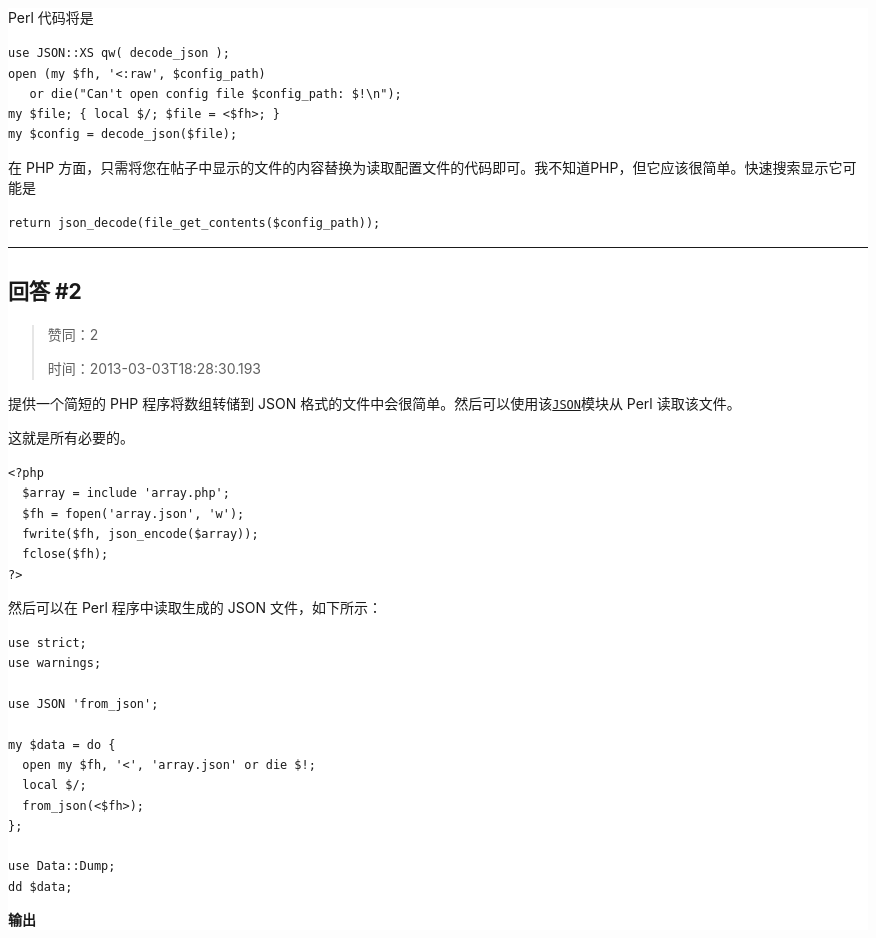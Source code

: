 Perl 代码将是

```
use JSON::XS qw( decode_json );
open (my $fh, '<:raw', $config_path)
   or die("Can't open config file $config_path: $!\n");
my $file; { local $/; $file = <$fh>; }
my $config = decode_json($file); 
```

在 PHP 方面，只需将您在帖子中显示的文件的内容替换为读取配置文件的代码即可。我不知道PHP，但它应该很简单。快速搜索显示它可能是

```
return json_decode(file_get_contents($config_path)); 
```

* * *

## 回答 #2

> 赞同：2
> 
> 时间：2013-03-03T18:28:30.193

提供一个简短的 PHP 程序将数组转储到 JSON 格式的文件中会很简单。然后可以使用该[`JSON`](https://metacpan.org/module/JSON)模块从 Perl 读取该文件。

这就是所有必要的。

```
<?php
  $array = include 'array.php';
  $fh = fopen('array.json', 'w');
  fwrite($fh, json_encode($array));
  fclose($fh);
?> 
```

然后可以在 Perl 程序中读取生成的 JSON 文件，如下所示：

```
use strict;
use warnings;

use JSON 'from_json';

my $data = do {
  open my $fh, '<', 'array.json' or die $!;
  local $/;
  from_json(<$fh>);
};

use Data::Dump;
dd $data; 
```

**输出**
